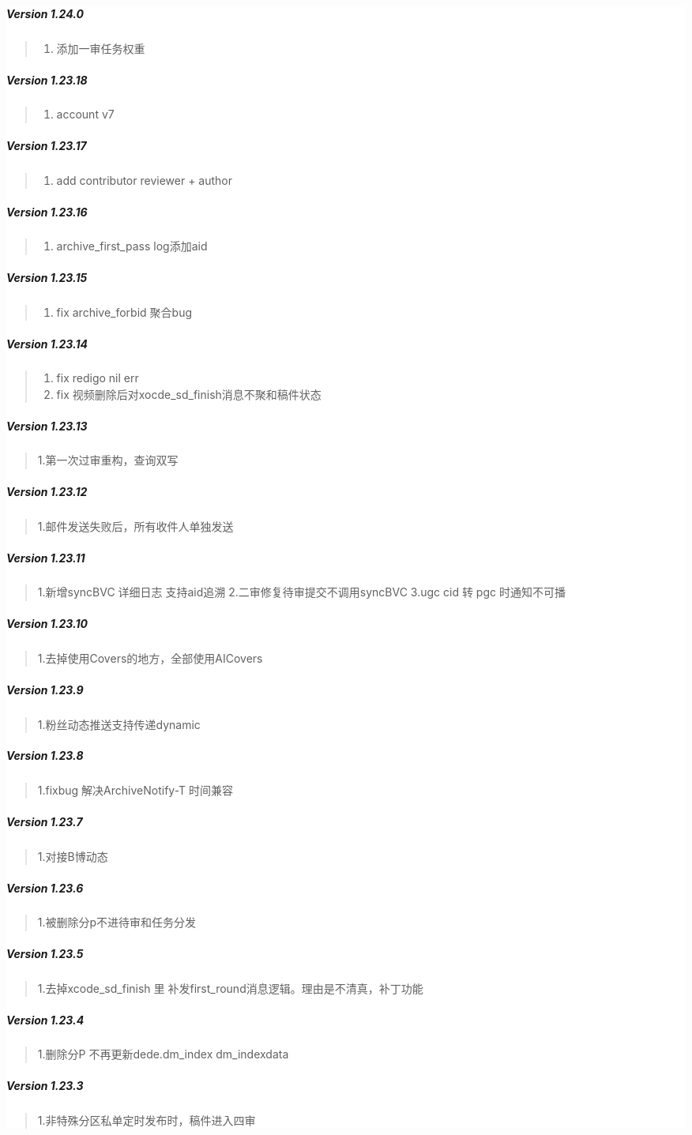##### Version 1.24.0
> 1. 添加一审任务权重

##### Version 1.23.18
> 1. account v7

##### Version 1.23.17
> 1. add contributor reviewer + author

##### Version 1.23.16
> 1. archive_first_pass log添加aid

##### Version 1.23.15
> 1. fix  archive_forbid 聚合bug

##### Version 1.23.14
> 1. fix  redigo nil err
> 2. fix  视频删除后对xocde_sd_finish消息不聚和稿件状态

##### Version 1.23.13
> 1.第一次过审重构，查询双写

##### Version 1.23.12
> 1.邮件发送失败后，所有收件人单独发送

##### Version 1.23.11
> 1.新增syncBVC 详细日志 支持aid追溯
> 2.二审修复待审提交不调用syncBVC
> 3.ugc cid 转 pgc 时通知不可播

##### Version 1.23.10
> 1.去掉使用Covers的地方，全部使用AICovers

##### Version 1.23.9
> 1.粉丝动态推送支持传递dynamic

##### Version 1.23.8
> 1.fixbug 解决ArchiveNotify-T 时间兼容

##### Version 1.23.7
> 1.对接B博动态

##### Version 1.23.6
> 1.被删除分p不进待审和任务分发

##### Version 1.23.5
> 1.去掉xcode_sd_finish 里 补发first_round消息逻辑。理由是不清真，补丁功能

##### Version 1.23.4
> 1.删除分P 不再更新dede.dm_index dm_indexdata

##### Version 1.23.3
> 1.非特殊分区私单定时发布时，稿件进入四审
